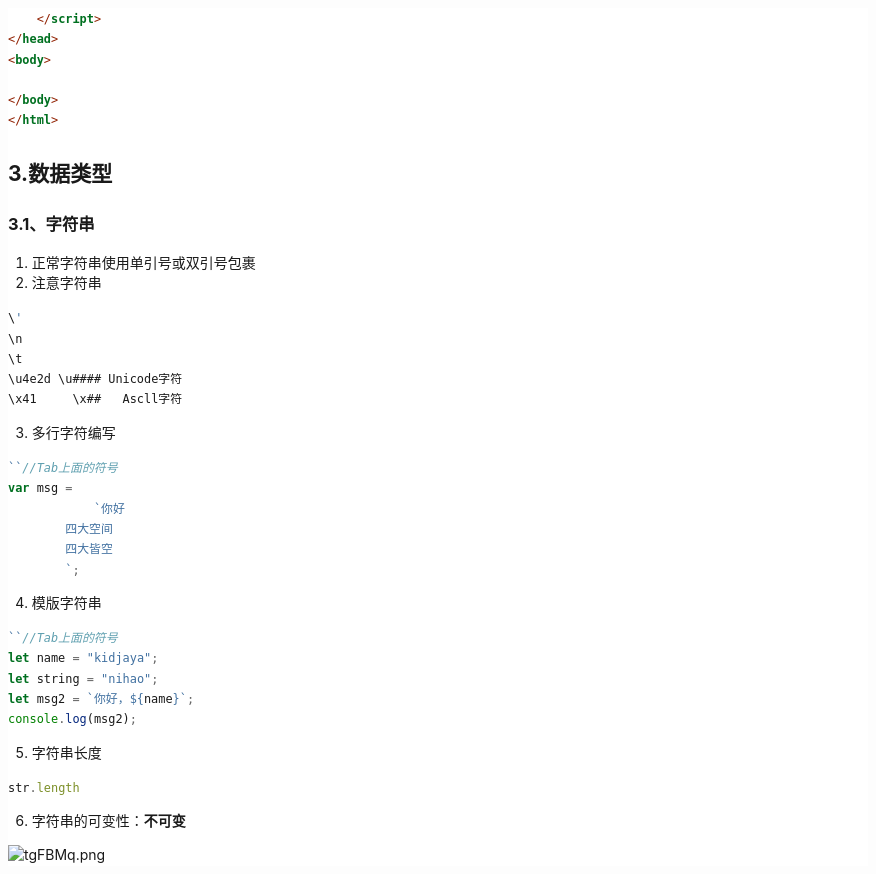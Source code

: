 ```html
    </script>
</head>
<body>

</body>
</html>
```



## 3.数据类型

### 3.1、字符串

1. 正常字符串使用单引号或双引号包裹
2. 注意字符串

```javascript
\'
\n
\t
\u4e2d \u#### Unicode字符
\x41	 \x## 	Ascll字符
```

3. 多行字符编写

```javascript
``//Tab上面的符号
var msg =
            `你好
        四大空间
        四大皆空
        `;
```

4. 模版字符串

 ```javascript
``//Tab上面的符号
let name = "kidjaya";
let string = "nihao";
let msg2 = `你好，${name}`;
console.log(msg2);
 ```

5. 字符串长度

```javascript
str.length
```

6. 字符串的可变性：**不可变**

![tgFBMq.png](https://s1.ax1x.com/2020/06/07/tgFBMq.png)
